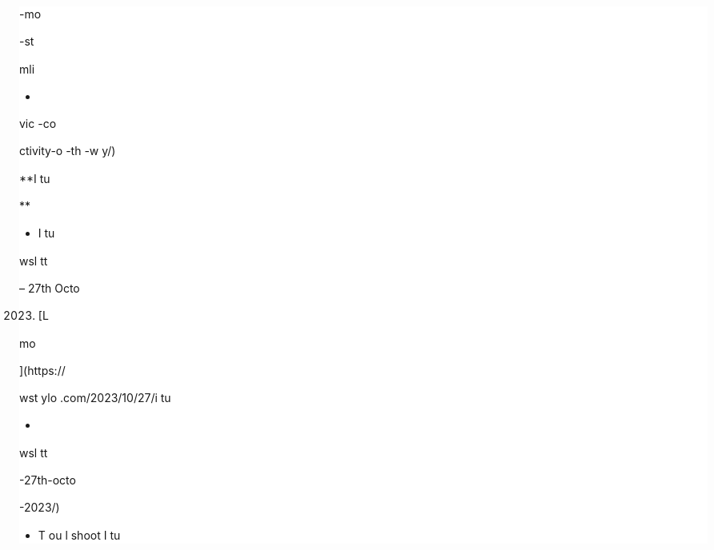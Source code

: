 
-mo

-st


mli


-

vic
-co


ctivity-o
-th
-w
y/)

**I
tu

**

- I
tu

 

wsl
tt

 – 27th Octo


 2023. [L



 mo

](https://




wst
ylo
.com/2023/10/27/i
tu

-

wsl
tt

-27th-octo


-2023/)
- T
ou
l
shoot I
tu
